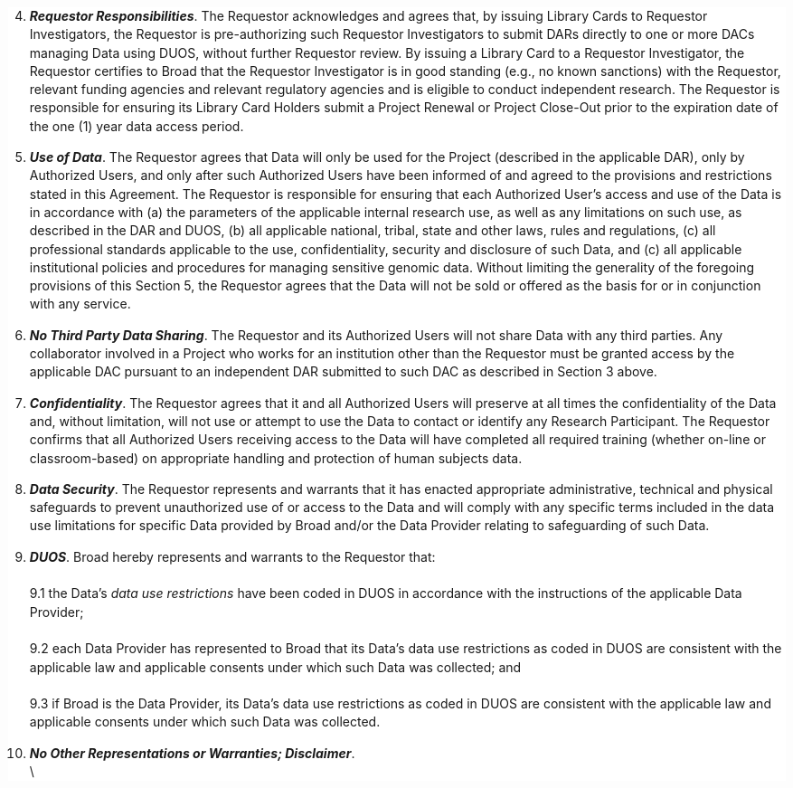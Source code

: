 
4. ***Requestor Responsibilities***. The Requestor acknowledges and agrees that, by issuing Library Cards to Requestor Investigators, the Requestor is pre-authorizing such Requestor Investigators to submit DARs directly to one or more DACs managing Data using DUOS, without further Requestor review. By issuing a Library Card to a Requestor Investigator, the Requestor certifies to Broad that the Requestor Investigator is in good standing (e.g., no known sanctions) with the Requestor, relevant funding agencies and relevant regulatory agencies and is eligible to conduct independent research. The Requestor is responsible for ensuring its Library Card Holders submit a Project Renewal or Project Close-Out prior to the expiration date of the one (1) year data access period. 


5. ***Use of Data***. The Requestor agrees that Data will only be used for the Project (described in the applicable DAR), only by Authorized Users, and only after such Authorized Users have been informed of and agreed to the provisions and restrictions stated in this Agreement. The Requestor is responsible for ensuring that each Authorized User’s access and use of the Data is in accordance with (a) the parameters of the applicable internal research use, as well as any limitations on such use, as described in the DAR and DUOS, (b) all applicable national, tribal, state and other laws, rules and regulations, (c) all professional standards applicable to the use, confidentiality, security and disclosure of such Data, and (c) all applicable institutional policies and procedures for managing sensitive genomic data. Without limiting the generality of the foregoing provisions of this Section 5, the Requestor agrees that the Data will not be sold or offered as the basis for or in conjunction with any service. 


6. ***No Third Party Data Sharing***. The Requestor and its Authorized Users will not share Data with any third parties. Any collaborator involved in a Project who works for an institution other than the Requestor must be granted access by the applicable DAC pursuant to an independent DAR submitted to such DAC as described in Section 3 above. 


7. ***Confidentiality***. The Requestor agrees that it and all Authorized Users will preserve at all times the confidentiality of the Data and, without limitation, will not use or attempt to use the Data to contact or identify any Research Participant. The Requestor confirms that all Authorized Users receiving access to the Data will have completed all required training (whether on-line or classroom-based) on appropriate handling and protection of human subjects data.


8. ***Data Security***. The Requestor represents and warrants that it has enacted appropriate administrative, technical and physical safeguards to prevent unauthorized use of or access to the Data and will comply with any specific terms included in the data use limitations for specific Data provided by Broad and/or the Data Provider relating to safeguarding of such Data. 


9. ***DUOS***. Broad hereby represents and warrants to the Requestor that:\
\
9.1 the Data’s *data use restrictions* have been coded in DUOS in accordance with the instructions of the applicable Data Provider;\
\
9.2 each Data Provider has represented to Broad that its Data’s data use restrictions as coded in DUOS are consistent with the applicable law and applicable consents under which such Data was collected; and\
\
9.3 if Broad is the Data Provider, its Data’s data use restrictions as coded in DUOS are consistent with the applicable law and applicable consents under which such Data was collected.


10. ***No Other Representations or Warranties; Disclaimer***.\
\
